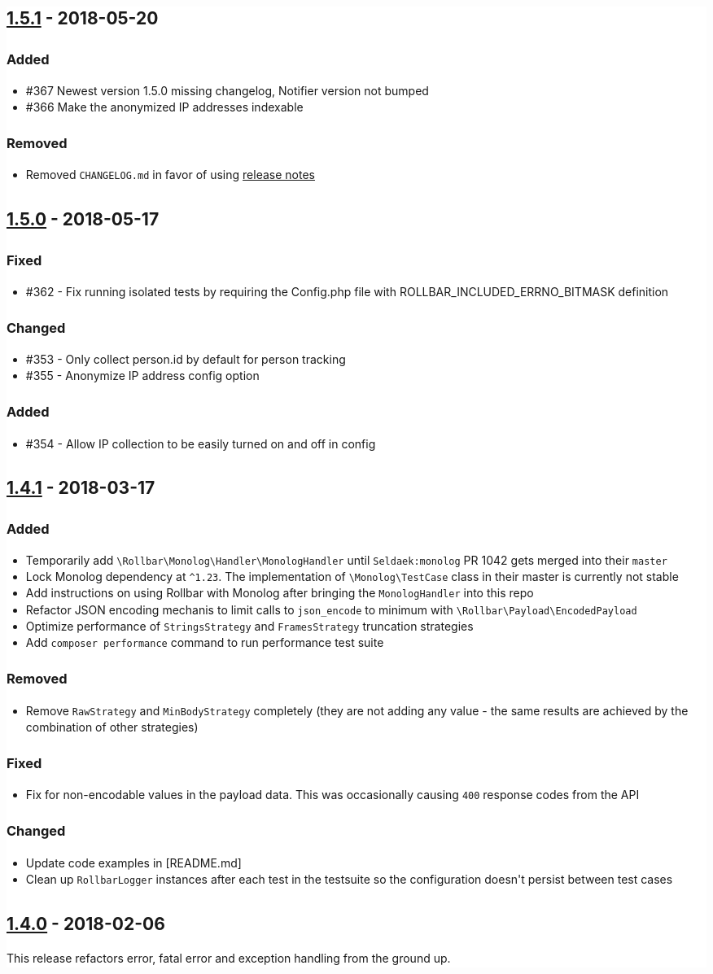 


## [1.5.1] - 2018-05-20
### Added
- #367 Newest version 1.5.0 missing changelog, Notifier version not bumped
- #366 Make the anonymized IP addresses indexable
### Removed
- Removed `CHANGELOG.md` in favor of using [release notes](https://github.com/rollbar/rollbar-php/releases)

## [1.5.0] - 2018-05-17
### Fixed
- #362 - Fix running isolated tests by requiring the Config.php file with ROLLBAR_INCLUDED_ERRNO_BITMASK definition
### Changed
- #353 - Only collect person.id by default for person tracking
- #355 - Anonymize IP address config option
### Added
- #354 - Allow IP collection to be easily turned on and off in config

## [1.4.1] - 2018-03-17
### Added
- Temporarily add `\Rollbar\Monolog\Handler\MonologHandler` until `Seldaek:monolog` PR 1042 gets merged into their `master`
- Lock Monolog dependency at `^1.23`. The implementation of `\Monolog\TestCase` class in their master is currently not stable
- Add instructions on using Rollbar with Monolog after bringing the `MonologHandler` into this repo
- Refactor JSON encoding mechanis to limit calls to `json_encode` to minimum with `\Rollbar\Payload\EncodedPayload`
- Optimize performance of `StringsStrategy` and `FramesStrategy` truncation strategies
- Add `composer performance` command to run performance test suite
### Removed
- Remove `RawStrategy` and `MinBodyStrategy` completely (they are not adding any value - the same results are achieved by the combination of other strategies)
### Fixed
- Fix for non-encodable values in the payload data. This was occasionally causing `400` response codes from the API
### Changed
- Update code examples in [README.md]
- Clean up `RollbarLogger` instances after each test in the testsuite so the configuration doesn't persist between test cases

## [1.4.0] - 2018-02-06
This release refactors error, fatal error and exception handling from the ground up.


[Unreleased]: https://github.com/rollbar/rollbar-php/compare/v3.1.2...HEAD
[3.1.2]: https://github.com/rollbar/rollbar-php/compare/v3.1.1...v3.1.2
[3.1.1]: https://github.com/rollbar/rollbar-php/compare/v3.1.0...v3.1.1
[3.1.0]: https://github.com/rollbar/rollbar-php/compare/v3.0.0...v3.1.0
[3.0.0]: https://github.com/rollbar/rollbar-php/compare/v3.0.0-RC2...v3.0.0
[3.0.0-RC2]: https://github.com/rollbar/rollbar-php/compare/v3.0.0-RC1...v3.0.0-RC2
[3.0.0-RC1]: https://github.com/rollbar/rollbar-php/compare/v2.1.0...v3.0.0-RC1
[2.1.0]: https://github.com/rollbar/rollbar-php/compare/v2.0.0...v2.1.0
[2.0.0]: https://github.com/rollbar/rollbar-php/compare/v1.8.1...v2.0.0
[1.8.1]: https://github.com/rollbar/rollbar-php/compare/v1.7.5...v1.8.1
[1.7.5]: https://github.com/rollbar/rollbar-php/compare/v1.7.4...v1.7.5
[1.7.4]: https://github.com/rollbar/rollbar-php/compare/v1.7.3...v1.7.4
[1.7.3]: https://github.com/rollbar/rollbar-php/compare/v1.7.2...v1.7.3
[1.7.2]: https://github.com/rollbar/rollbar-php/compare/v1.7.1...v1.7.2
[1.7.1]: https://github.com/rollbar/rollbar-php/compare/v1.7.0...v1.7.1
[1.7.0]: https://github.com/rollbar/rollbar-php/compare/v1.6.3...v1.7.0
[1.6.3]: https://github.com/rollbar/rollbar-php/compare/v1.6.2...v1.6.3
[1.6.2]: https://github.com/rollbar/rollbar-php/compare/v1.6.1...v1.6.2
[1.6.1]: https://github.com/rollbar/rollbar-php/compare/v1.6.0...v1.6.1
[1.6.0]: https://github.com/rollbar/rollbar-php/compare/v1.5.3...v1.6.0
[1.5.3]: https://github.com/rollbar/rollbar-php/compare/v1.5.2...v1.5.3
[1.5.2]: https://github.com/rollbar/rollbar-php/compare/v1.5.1...v1.5.2
[1.5.1]: https://github.com/rollbar/rollbar-php/compare/v1.5.0...v1.5.1
[1.5.0]: https://github.com/rollbar/rollbar-php/compare/v1.4.1...v1.5.0
[1.4.1]: https://github.com/rollbar/rollbar-php/compare/v1.4.0...v1.4.1
[1.4.0]: https://github.com/rollbar/rollbar-php/compare/v1.3.6...v1.4.0
[1.3.6]: https://github.com/rollbar/rollbar-php/compare/v1.3.5...v1.3.6
[1.3.5]: https://github.com/rollbar/rollbar-php/compare/v1.3.4...v1.3.5
[1.3.4]: https://github.com/rollbar/rollbar-php/compare/v1.3.3...v1.3.4
[1.3.3]: https://github.com/rollbar/rollbar-php/compare/v1.3.2...v1.3.3
[1.3.2]: https://github.com/rollbar/rollbar-php/compare/v1.3.1...v1.3.2
[1.3.1]: https://github.com/rollbar/rollbar-php/compare/v1.3.0...v1.3.1
[1.3.0]: https://github.com/rollbar/rollbar-php/compare/v1.2.0...v1.3.0
[1.2.0]: https://github.com/rollbar/rollbar-php/compare/v1.1.1...v1.2.0
[1.1.1]: https://github.com/rollbar/rollbar-php/compare/v1.1.0...v1.1.1
[1.1.0]: https://github.com/rollbar/rollbar-php/compare/v1.0.1...v1.1.0
[1.0.1]: https://github.com/rollbar/rollbar-php/compare/v1.0.0...v1.0.1
[1.0.0]: https://github.com/rollbar/rollbar-php/compare/v0.18.2...v1.0.0
[0.18.2]: https://github.com/rollbar/rollbar-php/compare/v0.18.0...v0.18.2
[0.18.0]: https://github.com/rollbar/rollbar-php/compare/v0.17.0...v0.18.0
[0.17.0]: https://github.com/rollbar/rollbar-php/compare/v0.16.0...v0.17.0
[0.16.0]: https://github.com/rollbar/rollbar-php/compare/v0.15.0...v0.16.0
[0.15.0]: https://github.com/rollbar/rollbar-php/compare/v0.14.0...v0.15.0
[0.14.0]: https://github.com/rollbar/rollbar-php/compare/v0.13.0...v0.14.0
[0.13.0]: https://github.com/rollbar/rollbar-php/compare/v0.12.1...v0.13.0
[0.12.1]: https://github.com/rollbar/rollbar-php/compare/v0.12.0...v0.12.1
[0.12.0]: https://github.com/rollbar/rollbar-php/compare/v0.11.2...v0.12.0
[0.11.2]: https://github.com/rollbar/rollbar-php/compare/v0.11.1...v0.11.2
[0.11.1]: https://github.com/rollbar/rollbar-php/compare/v0.11.0...v0.11.1
[0.11.0]: https://github.com/rollbar/rollbar-php/compare/v0.10.0...v0.11.0
[0.10.0]: https://github.com/rollbar/rollbar-php/compare/v0.9.12...v0.10.0
[0.9.12]: https://github.com/rollbar/rollbar-php/compare/v0.9.11...v0.9.12
[0.9.11]: https://github.com/rollbar/rollbar-php/compare/v0.9.10...v0.9.11
[0.9.10]: https://github.com/rollbar/rollbar-php/compare/v0.9.9...v0.9.10
[0.9.9]: https://github.com/rollbar/rollbar-php/compare/v0.9.8...v0.9.9
[0.9.8]: https://github.com/rollbar/rollbar-php/compare/v0.9.7...v0.9.8
[0.9.7]: https://github.com/rollbar/rollbar-php/compare/v0.9.6...v0.9.7
[0.9.6]: https://github.com/rollbar/rollbar-php/compare/v0.9.4...v0.9.6
[0.9.4]: https://github.com/rollbar/rollbar-php/compare/v0.9.3...v0.9.4
[0.9.3]: https://github.com/rollbar/rollbar-php/compare/v0.9.1...v0.9.3
[0.9.1]: https://github.com/rollbar/rollbar-php/compare/v0.9.0...v0.9.1
[0.9.0]: https://github.com/rollbar/rollbar-php/compare/v0.8.1...v0.9.0
[0.8.1]: https://github.com/rollbar/rollbar-php/compare/v0.8.0...v0.8.1
[0.8.0]: https://github.com/rollbar/rollbar-php/compare/v0.7.0...v0.8.0
[0.7.0]: https://github.com/rollbar/rollbar-php/compare/v0.6.4...v0.7.0
[0.6.4]: https://github.com/rollbar/rollbar-php/compare/v0.6.3...v0.6.4
[0.6.3]: https://github.com/rollbar/rollbar-php/compare/v0.6.2...v0.6.3
[0.6.2]: https://github.com/rollbar/rollbar-php/compare/v0.6.1...v0.6.2
[0.6.1]: https://github.com/rollbar/rollbar-php/compare/v0.6.0...v0.6.1
[0.6.0]: https://github.com/rollbar/rollbar-php/compare/v0.5.2...v0.6.0
[0.5.2]: https://github.com/rollbar/rollbar-php/compare/v0.4.1...v0.5.2
[0.4.1]: https://github.com/rollbar/rollbar-php/compare/f4e45dd265f86241951af32735e90e0c7f2a31e8...v0.4.1